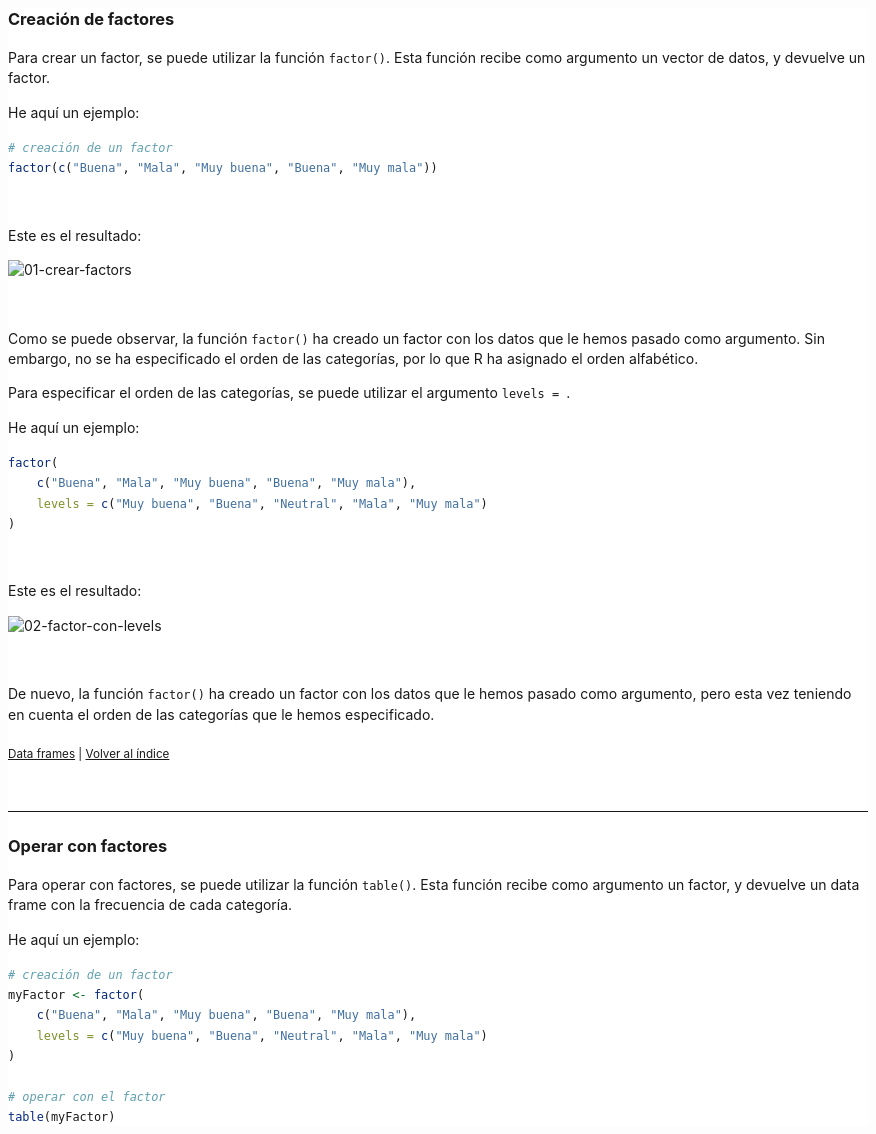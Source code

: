 
### Creación de factores

Para crear un factor, se puede utilizar la función `factor()`. Esta función recibe como argumento un vector de datos, y devuelve un factor.

He aquí un ejemplo:

```r
# creación de un factor
factor(c("Buena", "Mala", "Muy buena", "Buena", "Muy mala"))
```

<br>

Este es el resultado:

![01-crear-factors](https://user-images.githubusercontent.com/110897750/206911658-c2f55d56-5f0e-4d44-8ea1-d5d9f4c3d526.jpg)

<br>

Como se puede observar, la función `factor()` ha creado un factor con los datos que le hemos pasado como argumento. Sin embargo, no se ha especificado el orden de las categorías, por lo que R ha asignado el orden alfabético.

Para especificar el orden de las categorías, se puede utilizar el argumento `levels = `.

He aquí un ejemplo:

```r
factor(
    c("Buena", "Mala", "Muy buena", "Buena", "Muy mala"),
    levels = c("Muy buena", "Buena", "Neutral", "Mala", "Muy mala")
)
```

<br>

Este es el resultado:

![02-factor-con-levels](https://user-images.githubusercontent.com/110897750/206911659-9fe47787-4c05-442c-a72f-08a8280d8eb4.jpg)

<br>

De nuevo, la función `factor()` ha creado un factor con los datos que le hemos pasado como argumento, pero esta vez teniendo en cuenta el orden de las categorías que le hemos especificado.

<sub>[Data frames](#data-frames) | [Volver al índice](#indice)</sub>


<br><hr>


### Operar con factores

Para operar con factores, se puede utilizar la función `table()`. Esta función recibe como argumento un factor, y devuelve un data frame con la frecuencia de cada categoría.

He aquí un ejemplo:

```r
# creación de un factor
myFactor <- factor(
    c("Buena", "Mala", "Muy buena", "Buena", "Muy mala"),
    levels = c("Muy buena", "Buena", "Neutral", "Mala", "Muy mala")
)

# operar con el factor
table(myFactor)
```
